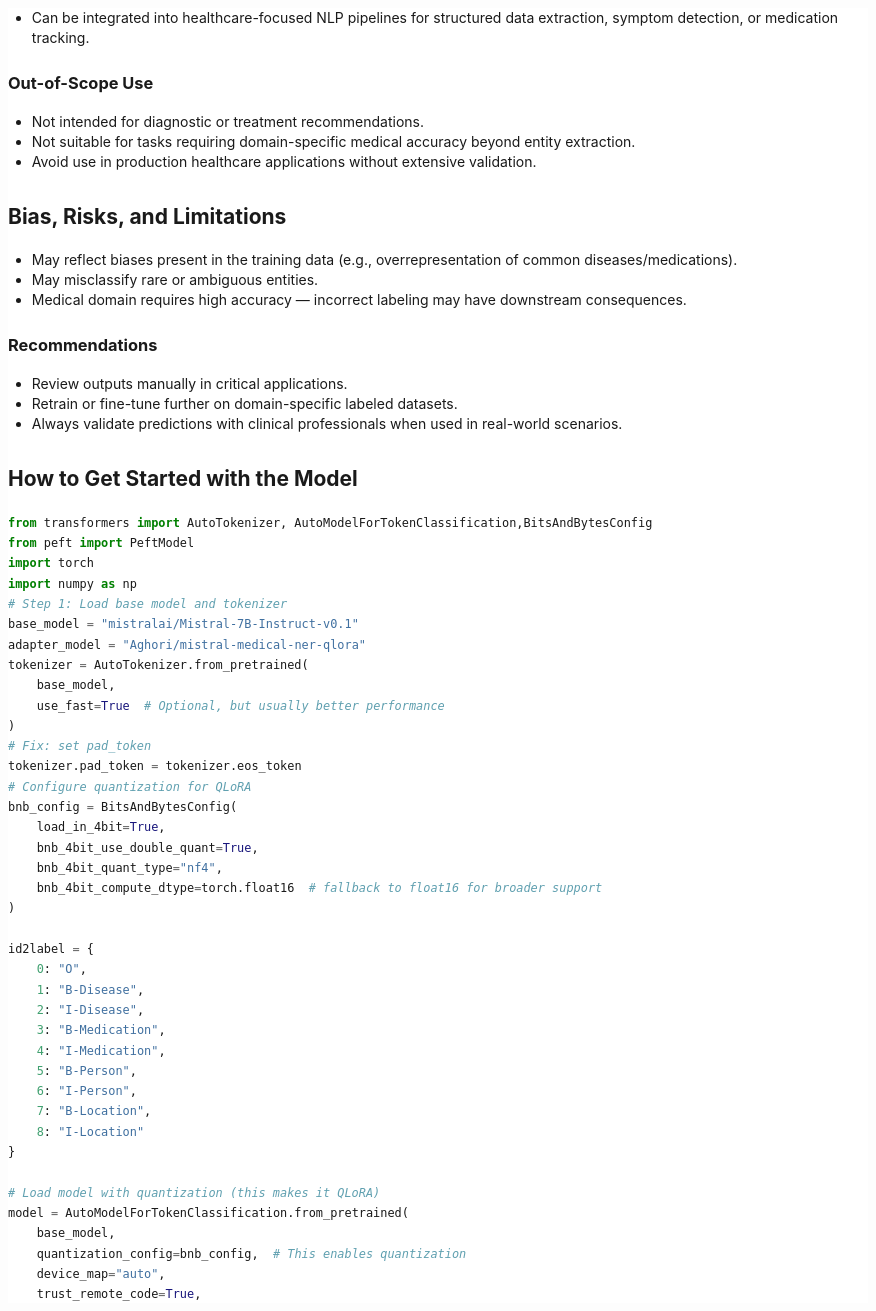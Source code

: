 - Can be integrated into healthcare-focused NLP pipelines for structured data extraction, symptom detection, or medication tracking.

### Out-of-Scope Use

- Not intended for diagnostic or treatment recommendations.
- Not suitable for tasks requiring domain-specific medical accuracy beyond entity extraction.
- Avoid use in production healthcare applications without extensive validation.

## Bias, Risks, and Limitations

- May reflect biases present in the training data (e.g., overrepresentation of common diseases/medications).
- May misclassify rare or ambiguous entities.
- Medical domain requires high accuracy — incorrect labeling may have downstream consequences.

### Recommendations

- Review outputs manually in critical applications.
- Retrain or fine-tune further on domain-specific labeled datasets.
- Always validate predictions with clinical professionals when used in real-world scenarios.

## How to Get Started with the Model

```python
from transformers import AutoTokenizer, AutoModelForTokenClassification,BitsAndBytesConfig
from peft import PeftModel
import torch
import numpy as np
# Step 1: Load base model and tokenizer
base_model = "mistralai/Mistral-7B-Instruct-v0.1"
adapter_model = "Aghori/mistral-medical-ner-qlora"
tokenizer = AutoTokenizer.from_pretrained(
    base_model,
    use_fast=True  # Optional, but usually better performance
)
# Fix: set pad_token
tokenizer.pad_token = tokenizer.eos_token
# Configure quantization for QLoRA
bnb_config = BitsAndBytesConfig(
    load_in_4bit=True,
    bnb_4bit_use_double_quant=True,
    bnb_4bit_quant_type="nf4",
    bnb_4bit_compute_dtype=torch.float16  # fallback to float16 for broader support
)

id2label = {
    0: "O",
    1: "B-Disease",
    2: "I-Disease",
    3: "B-Medication",
    4: "I-Medication",
    5: "B-Person",
    6: "I-Person",
    7: "B-Location",
    8: "I-Location"
}

# Load model with quantization (this makes it QLoRA)
model = AutoModelForTokenClassification.from_pretrained(
    base_model,
    quantization_config=bnb_config,  # This enables quantization
    device_map="auto",
    trust_remote_code=True,
```